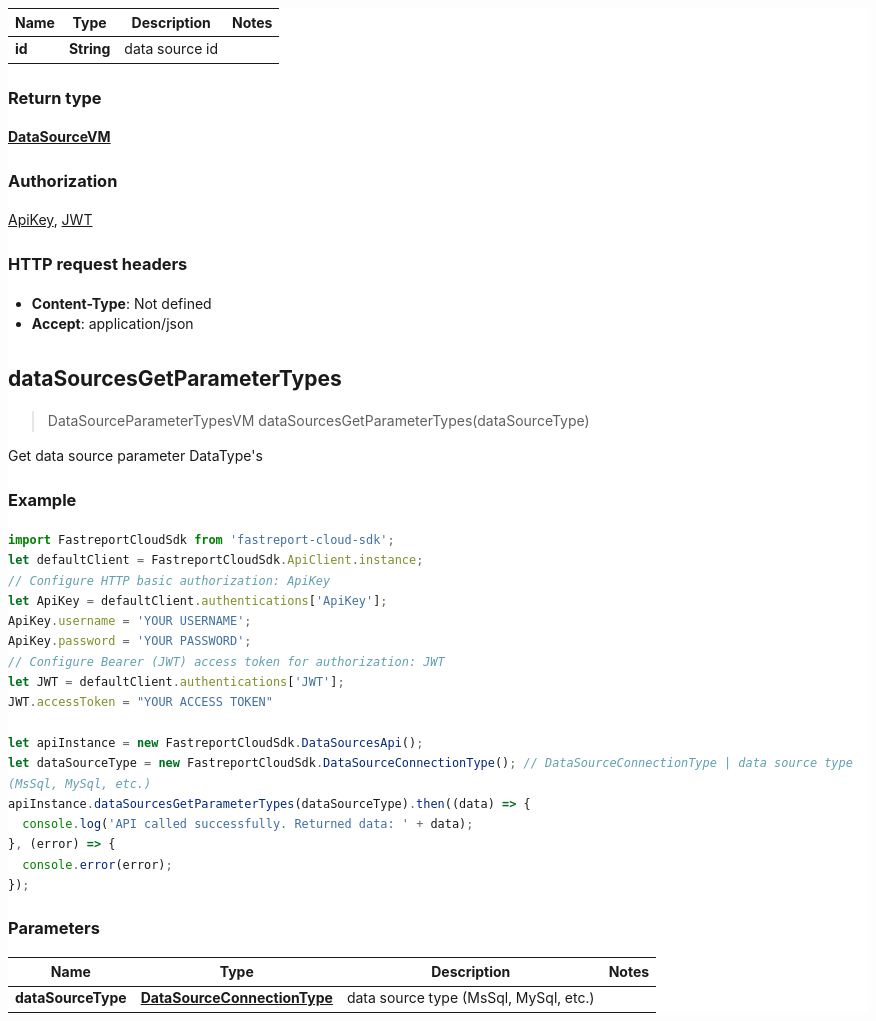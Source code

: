 
Name | Type | Description  | Notes
------------- | ------------- | ------------- | -------------
 **id** | **String**| data source id | 

### Return type

[**DataSourceVM**](DataSourceVM.md)

### Authorization

[ApiKey](../README.md#ApiKey), [JWT](../README.md#JWT)

### HTTP request headers

- **Content-Type**: Not defined
- **Accept**: application/json


## dataSourcesGetParameterTypes

> DataSourceParameterTypesVM dataSourcesGetParameterTypes(dataSourceType)

Get data source parameter DataType&#39;s

### Example

```javascript
import FastreportCloudSdk from 'fastreport-cloud-sdk';
let defaultClient = FastreportCloudSdk.ApiClient.instance;
// Configure HTTP basic authorization: ApiKey
let ApiKey = defaultClient.authentications['ApiKey'];
ApiKey.username = 'YOUR USERNAME';
ApiKey.password = 'YOUR PASSWORD';
// Configure Bearer (JWT) access token for authorization: JWT
let JWT = defaultClient.authentications['JWT'];
JWT.accessToken = "YOUR ACCESS TOKEN"

let apiInstance = new FastreportCloudSdk.DataSourcesApi();
let dataSourceType = new FastreportCloudSdk.DataSourceConnectionType(); // DataSourceConnectionType | data source type (MsSql, MySql, etc.)
apiInstance.dataSourcesGetParameterTypes(dataSourceType).then((data) => {
  console.log('API called successfully. Returned data: ' + data);
}, (error) => {
  console.error(error);
});

```

### Parameters


Name | Type | Description  | Notes
------------- | ------------- | ------------- | -------------
 **dataSourceType** | [**DataSourceConnectionType**](.md)| data source type (MsSql, MySql, etc.) | 
